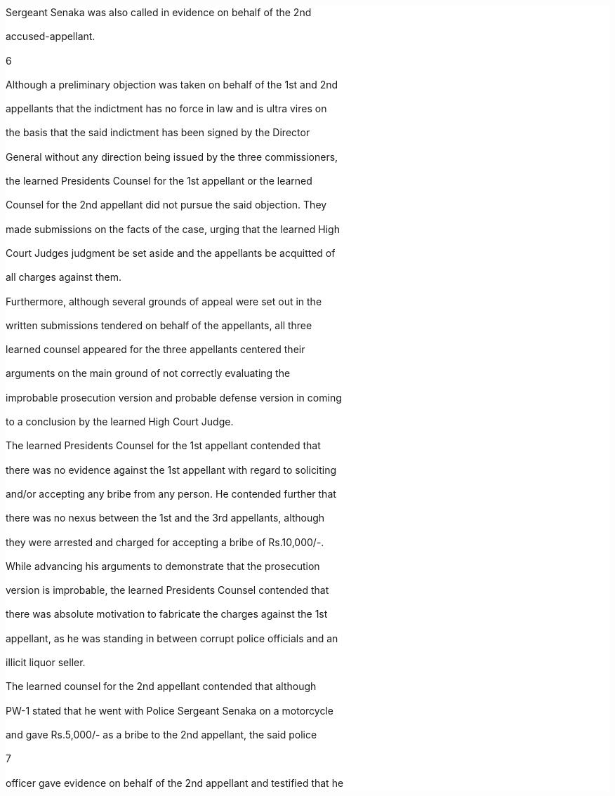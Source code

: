 Sergeant Senaka was also called in evidence on behalf of the 2nd

accused-appellant.

6

Although a preliminary objection was taken on behalf of the 1st and 2nd

appellants that the indictment has no force in law and is ultra vires on

the basis that the said indictment has been signed by the Director

General without any direction being issued by the three commissioners,

the learned Presidents Counsel for the 1st appellant or the learned

Counsel for the 2nd appellant did not pursue the said objection. They

made submissions on the facts of the case, urging that the learned High

Court Judges judgment be set aside and the appellants be acquitted of

all charges against them.

Furthermore, although several grounds of appeal were set out in the

written submissions tendered on behalf of the appellants, all three

learned counsel appeared for the three appellants centered their

arguments on the main ground of not correctly evaluating the

improbable prosecution version and probable defense version in coming

to a conclusion by the learned High Court Judge.

The learned Presidents Counsel for the 1st appellant contended that

there was no evidence against the 1st appellant with regard to soliciting

and/or accepting any bribe from any person. He contended further that

there was no nexus between the 1st and the 3rd appellants, although

they were arrested and charged for accepting a bribe of Rs.10,000/-.

While advancing his arguments to demonstrate that the prosecution

version is improbable, the learned Presidents Counsel contended that

there was absolute motivation to fabricate the charges against the 1st

appellant, as he was standing in between corrupt police officials and an

illicit liquor seller.

The learned counsel for the 2nd appellant contended that although

PW-1 stated that he went with Police Sergeant Senaka on a motorcycle

and gave Rs.5,000/- as a bribe to the 2nd appellant, the said police

7

officer gave evidence on behalf of the 2nd appellant and testified that he
